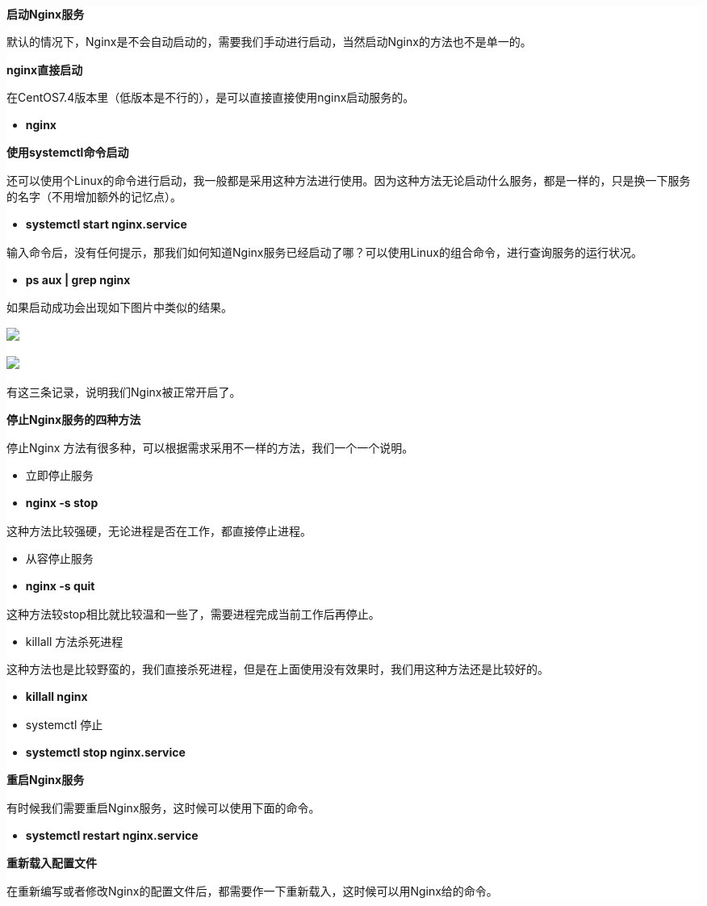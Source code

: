 **启动Nginx服务**

默认的情况下，Nginx是不会自动启动的，需要我们手动进行启动，当然启动Nginx的方法也不是单一的。

**nginx直接启动**

在CentOS7.4版本里（低版本是不行的），是可以直接直接使用nginx启动服务的。

-   **nginx**

**使用systemctl命令启动**

还可以使用个Linux的命令进行启动，我一般都是采用这种方法进行使用。因为这种方法无论启动什么服务，都是一样的，只是换一下服务的名字（不用增加额外的记忆点）。

-   **systemctl start nginx.service**

输入命令后，没有任何提示，那我们如何知道Nginx服务已经启动了哪？可以使用Linux的组合命令，进行查询服务的运行状况。

-   **ps aux \| grep nginx**

如果启动成功会出现如下图片中类似的结果。

![](https://zml-blog-images.oss-cn-beijing.aliyuncs.com/media/e66ffa1465b6a6dfd18b0c36cb0adc01.png)

![](https://zml-blog-images.oss-cn-beijing.aliyuncs.com/media/e66ffa1465b6a6dfd18b0c36cb0adc01.png)

有这三条记录，说明我们Nginx被正常开启了。

**停止Nginx服务的四种方法**

停止Nginx 方法有很多种，可以根据需求采用不一样的方法，我们一个一个说明。

-   立即停止服务

-   **nginx -s stop**

这种方法比较强硬，无论进程是否在工作，都直接停止进程。

-   从容停止服务

-   **nginx -s quit**

这种方法较stop相比就比较温和一些了，需要进程完成当前工作后再停止。

-   killall 方法杀死进程

这种方法也是比较野蛮的，我们直接杀死进程，但是在上面使用没有效果时，我们用这种方法还是比较好的。

-   **killall nginx**

-   systemctl 停止

-   **systemctl stop nginx.service**

**重启Nginx服务**

有时候我们需要重启Nginx服务，这时候可以使用下面的命令。

-   **systemctl restart nginx.service**

**重新载入配置文件**

在重新编写或者修改Nginx的配置文件后，都需要作一下重新载入，这时候可以用Nginx给的命令。
